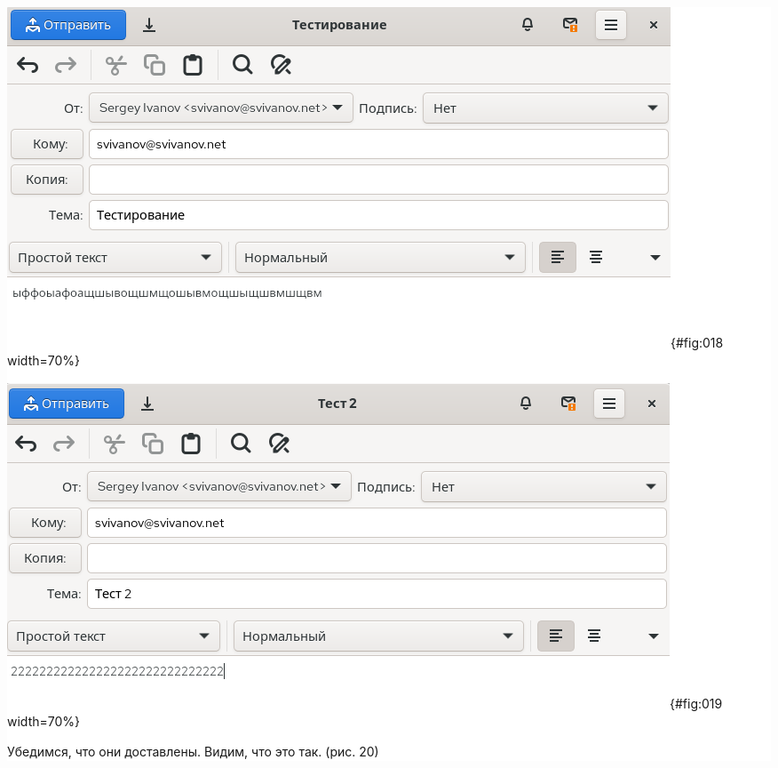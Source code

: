 ![Отправка писем себе](image/18.png){#fig:018 width=70%}

![Отправка писем себе](image/19.png){#fig:019 width=70%}

Убедимся, что они доставлены. Видим, что это так. (рис. 20)
